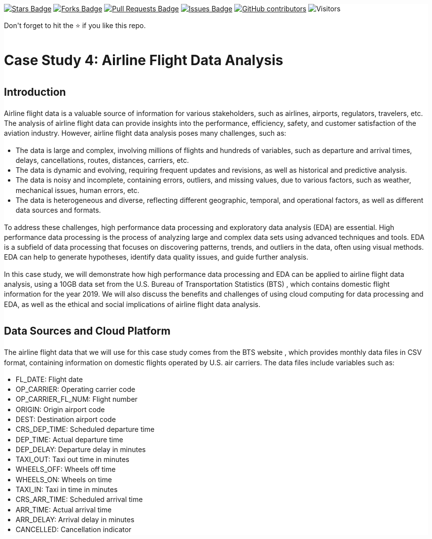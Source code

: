 <a href="https://github.com/drshahizan/HPDP/stargazers"><img src="https://img.shields.io/github/stars/drshahizan/HPDP" alt="Stars Badge"/></a>
<a href="https://github.com/drshahizan/HPDP/network/members"><img src="https://img.shields.io/github/forks/drshahizan/HPDP" alt="Forks Badge"/></a>
<a href="https://github.com/drshahizan/HPDP/pulls"><img src="https://img.shields.io/github/issues-pr/drshahizan/HPDP" alt="Pull Requests Badge"/></a>
<a href="https://github.com/drshahizan/HPDP/issues"><img src="https://img.shields.io/github/issues/drshahizan/HPDP" alt="Issues Badge"/></a>
<a href="https://github.com/drshahizan/HPDP/graphs/contributors"><img alt="GitHub contributors" src="https://img.shields.io/github/contributors/drshahizan/Python_Tutorial?color=2b9348"></a>
![Visitors](https://api.visitorbadge.io/api/visitors?path=https%3A%2F%2Fgithub.com%2Fdrshahizan%2FHPDP&labelColor=%23d9e3f0&countColor=%23697689&style=flat)

Don't forget to hit the :star: if you like this repo.

# Case Study 4: Airline Flight Data Analysis

## Introduction

Airline flight data is a valuable source of information for various stakeholders, such as airlines, airports, regulators, travelers, etc. The analysis of airline flight data can provide insights into the performance, efficiency, safety, and customer satisfaction of the aviation industry. However, airline flight data analysis poses many challenges, such as:

- The data is large and complex, involving millions of flights and hundreds of variables, such as departure and arrival times, delays, cancellations, routes, distances, carriers, etc.
- The data is dynamic and evolving, requiring frequent updates and revisions, as well as historical and predictive analysis.
- The data is noisy and incomplete, containing errors, outliers, and missing values, due to various factors, such as weather, mechanical issues, human errors, etc.
- The data is heterogeneous and diverse, reflecting different geographic, temporal, and operational factors, as well as different data sources and formats.

To address these challenges, high performance data processing and exploratory data analysis (EDA) are essential. High performance data processing is the process of analyzing large and complex data sets using advanced techniques and tools. EDA is a subfield of data processing that focuses on discovering patterns, trends, and outliers in the data, often using visual methods. EDA can help to generate hypotheses, identify data quality issues, and guide further analysis.

In this case study, we will demonstrate how high performance data processing and EDA can be applied to airline flight data analysis, using a 10GB data set from the U.S. Bureau of Transportation Statistics (BTS) , which contains domestic flight information for the year 2019. We will also discuss the benefits and challenges of using cloud computing for data processing and EDA, as well as the ethical and social implications of airline flight data analysis.

## Data Sources and Cloud Platform

The airline flight data that we will use for this case study comes from the BTS website , which provides monthly data files in CSV format, containing information on domestic flights operated by U.S. air carriers. The data files include variables such as:

- FL_DATE: Flight date
- OP_CARRIER: Operating carrier code
- OP_CARRIER_FL_NUM: Flight number
- ORIGIN: Origin airport code
- DEST: Destination airport code
- CRS_DEP_TIME: Scheduled departure time
- DEP_TIME: Actual departure time
- DEP_DELAY: Departure delay in minutes
- TAXI_OUT: Taxi out time in minutes
- WHEELS_OFF: Wheels off time
- WHEELS_ON: Wheels on time
- TAXI_IN: Taxi in time in minutes
- CRS_ARR_TIME: Scheduled arrival time
- ARR_TIME: Actual arrival time
- ARR_DELAY: Arrival delay in minutes
- CANCELLED: Cancellation indicator